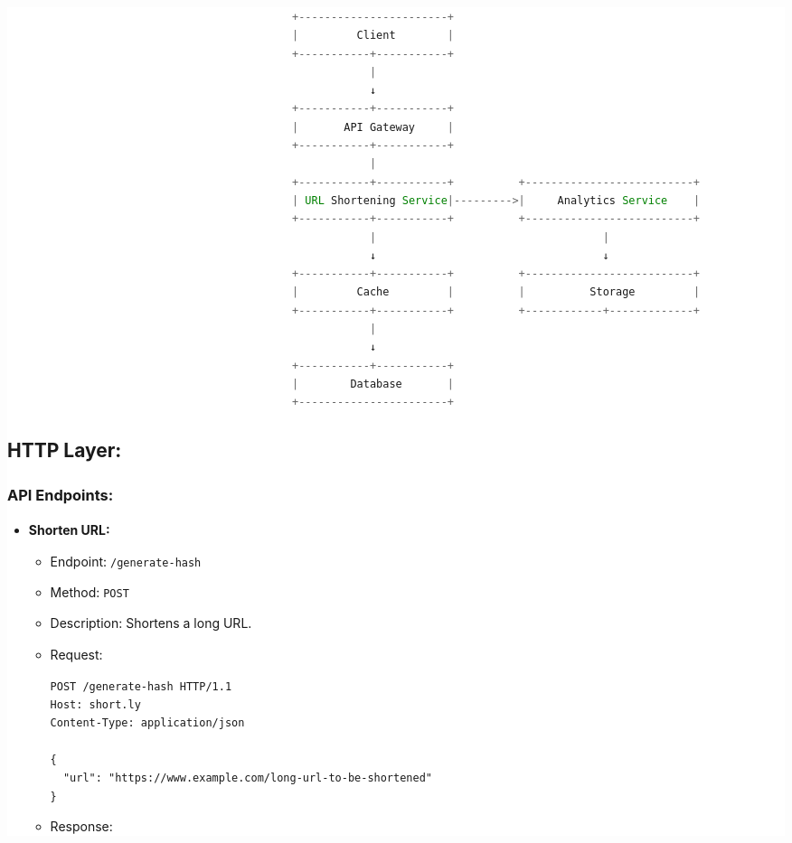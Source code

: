 ```java
                                            +-----------------------+
                                            |         Client        |
                                            +-----------+-----------+
                                                        |
                                                        ↓
                                            +-----------+-----------+
                                            |       API Gateway     |
                                            +-----------+-----------+
                                                        |
                                            +-----------+-----------+          +--------------------------+
                                            | URL Shortening Service|--------->|     Analytics Service    |
                                            +-----------+-----------+          +--------------------------+
                                                        |                                   |
                                                        ↓                                   ↓
                                            +-----------+-----------+          +--------------------------+
                                            |         Cache         |          |          Storage         |
                                            +-----------+-----------+          +------------+-------------+
                                                        |
                                                        ↓
                                            +-----------+-----------+
                                            |        Database       |
                                            +-----------------------+
```

## HTTP Layer:

### API Endpoints:

-   **Shorten URL:**

    -   Endpoint: `/generate-hash`
    -   Method: `POST`
    -   Description: Shortens a long URL.
    -   Request:

        ```http
        POST /generate-hash HTTP/1.1
        Host: short.ly
        Content-Type: application/json

        {
          "url": "https://www.example.com/long-url-to-be-shortened"
        }
        ```

    -   Response:
